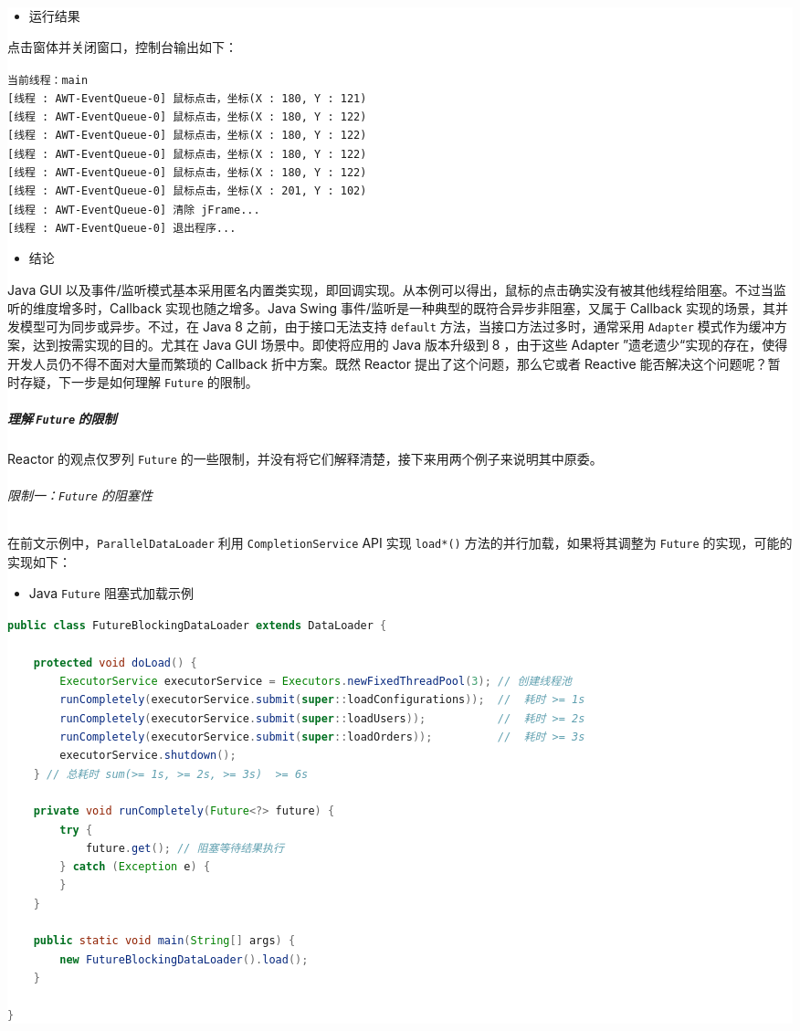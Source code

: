 

* 运行结果

点击窗体并关闭窗口，控制台输出如下：

```
当前线程：main
[线程 : AWT-EventQueue-0] 鼠标点击，坐标(X : 180, Y : 121)
[线程 : AWT-EventQueue-0] 鼠标点击，坐标(X : 180, Y : 122)
[线程 : AWT-EventQueue-0] 鼠标点击，坐标(X : 180, Y : 122)
[线程 : AWT-EventQueue-0] 鼠标点击，坐标(X : 180, Y : 122)
[线程 : AWT-EventQueue-0] 鼠标点击，坐标(X : 180, Y : 122)
[线程 : AWT-EventQueue-0] 鼠标点击，坐标(X : 201, Y : 102)
[线程 : AWT-EventQueue-0] 清除 jFrame... 
[线程 : AWT-EventQueue-0] 退出程序...
```



* 结论

Java GUI 以及事件/监听模式基本采用匿名内置类实现，即回调实现。从本例可以得出，鼠标的点击确实没有被其他线程给阻塞。不过当监听的维度增多时，Callback 实现也随之增多。Java Swing 事件/监听是一种典型的既符合异步非阻塞，又属于 Callback 实现的场景，其并发模型可为同步或异步。不过，在 Java 8 之前，由于接口无法支持 `default` 方法，当接口方法过多时，通常采用 `Adapter` 模式作为缓冲方案，达到按需实现的目的。尤其在 Java GUI 场景中。即使将应用的 Java 版本升级到 8 ，由于这些 Adapter ”遗老遗少“实现的存在，使得开发人员仍不得不面对大量而繁琐的 Callback 折中方案。既然 Reactor 提出了这个问题，那么它或者 Reactive 能否解决这个问题呢？暂时存疑，下一步是如何理解 `Future` 的限制。



#####  理解 `Future` 的限制

Reactor 的观点仅罗列 `Future` 的一些限制，并没有将它们解释清楚，接下来用两个例子来说明其中原委。



###### 限制一：`Future` 的阻塞性

在前文示例中，`ParallelDataLoader` 利用 `CompletionService` API 实现 `load*()` 方法的并行加载，如果将其调整为 `Future` 的实现，可能的实现如下：

* Java `Future` 阻塞式加载示例

```java
public class FutureBlockingDataLoader extends DataLoader {

    protected void doLoad() {
        ExecutorService executorService = Executors.newFixedThreadPool(3); // 创建线程池
        runCompletely(executorService.submit(super::loadConfigurations));  //  耗时 >= 1s
        runCompletely(executorService.submit(super::loadUsers));           //  耗时 >= 2s
        runCompletely(executorService.submit(super::loadOrders));          //  耗时 >= 3s
        executorService.shutdown();
    } // 总耗时 sum(>= 1s, >= 2s, >= 3s)  >= 6s

    private void runCompletely(Future<?> future) {
        try {
            future.get(); // 阻塞等待结果执行
        } catch (Exception e) {
        }
    }

    public static void main(String[] args) {
        new FutureBlockingDataLoader().load();
    }

}
```
